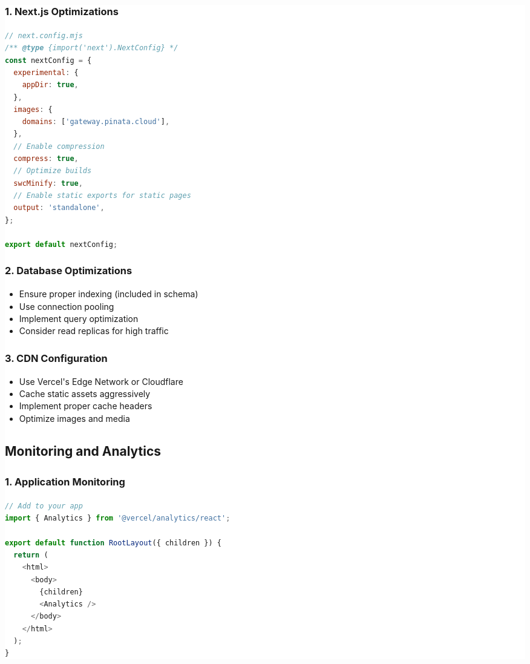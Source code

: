 ### 1. Next.js Optimizations

```javascript
// next.config.mjs
/** @type {import('next').NextConfig} */
const nextConfig = {
  experimental: {
    appDir: true,
  },
  images: {
    domains: ['gateway.pinata.cloud'],
  },
  // Enable compression
  compress: true,
  // Optimize builds
  swcMinify: true,
  // Enable static exports for static pages
  output: 'standalone',
};

export default nextConfig;
```

### 2. Database Optimizations

- Ensure proper indexing (included in schema)
- Use connection pooling
- Implement query optimization
- Consider read replicas for high traffic

### 3. CDN Configuration

- Use Vercel's Edge Network or Cloudflare
- Cache static assets aggressively
- Implement proper cache headers
- Optimize images and media

## Monitoring and Analytics

### 1. Application Monitoring

```javascript
// Add to your app
import { Analytics } from '@vercel/analytics/react';

export default function RootLayout({ children }) {
  return (
    <html>
      <body>
        {children}
        <Analytics />
      </body>
    </html>
  );
}
```
